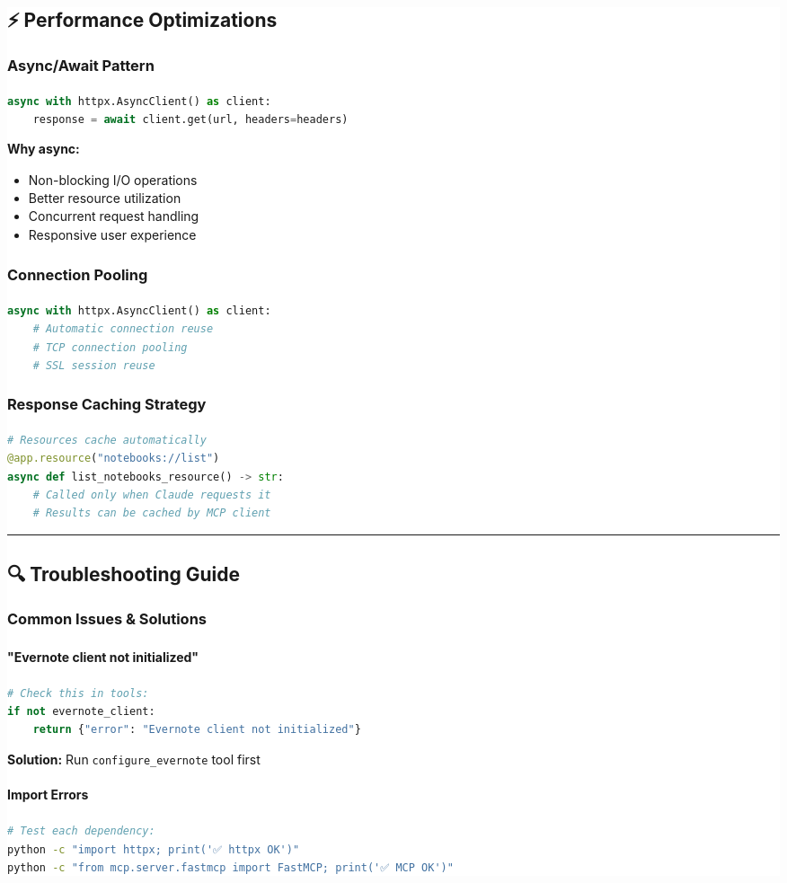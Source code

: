 
## ⚡ Performance Optimizations

### **Async/Await Pattern**

```python
async with httpx.AsyncClient() as client:
    response = await client.get(url, headers=headers)
```

**Why async:**
- Non-blocking I/O operations
- Better resource utilization
- Concurrent request handling
- Responsive user experience

### **Connection Pooling**

```python
async with httpx.AsyncClient() as client:
    # Automatic connection reuse
    # TCP connection pooling
    # SSL session reuse
```

### **Response Caching Strategy**

```python
# Resources cache automatically
@app.resource("notebooks://list")
async def list_notebooks_resource() -> str:
    # Called only when Claude requests it
    # Results can be cached by MCP client
```

---

## 🔍 Troubleshooting Guide

### **Common Issues & Solutions**

#### **"Evernote client not initialized"**
```python
# Check this in tools:
if not evernote_client:
    return {"error": "Evernote client not initialized"}
```
**Solution:** Run `configure_evernote` tool first

#### **Import Errors**
```bash
# Test each dependency:
python -c "import httpx; print('✅ httpx OK')"
python -c "from mcp.server.fastmcp import FastMCP; print('✅ MCP OK')"
```
